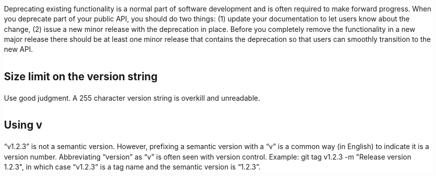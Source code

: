 Deprecating existing functionality is a normal part of software development and is often required to make forward progress. When you deprecate part of your public API, you should do two things: (1) update your documentation to let users know about the change, (2) issue a new minor release with the deprecation in place. Before you completely remove the functionality in a new major release there should be at least one minor release that contains the deprecation so that users can smoothly transition to the new API.

## Size limit on the version string

Use good judgment. A 255 character version string is overkill and unreadable.

## Using v

“v1.2.3” is not a semantic version. However, prefixing a semantic version with a “v” is a common way (in English) to indicate it is a version number. Abbreviating “version” as “v” is often seen with version control. Example: git tag v1.2.3 -m "Release version 1.2.3", in which case “v1.2.3” is a tag name and the semantic version is “1.2.3”.